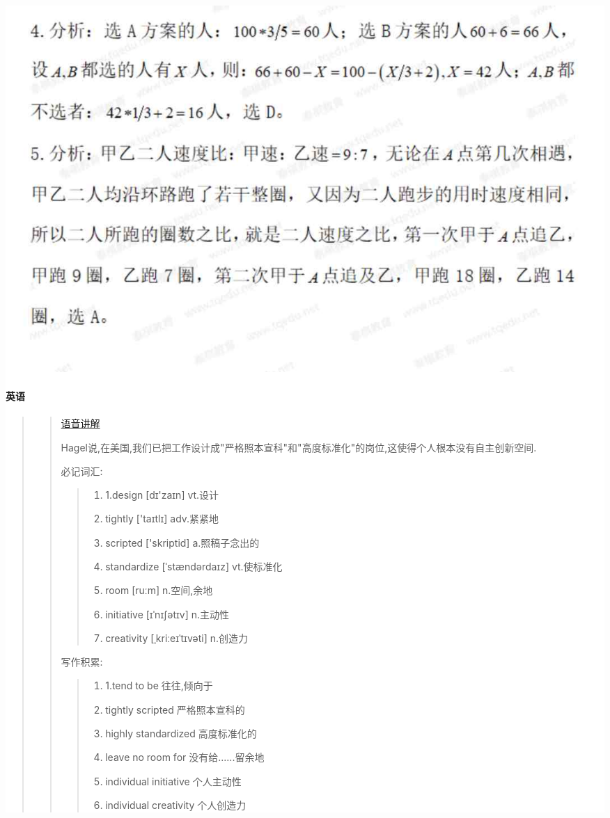![问题 ](/images/Graduate/practice/mathematics/06-26-answer-2.jpg)

#### 英语

> 
> > [语音讲解](https://res.wx.qq.com/voice/getvoice?mediaid=MzA5MTY4Nzc1N18yNjUzMzc3NjAx) 
> > 
> > Hagel说,在美国,我们已把工作设计成"严格照本宣科"和"高度标准化"的岗位,这使得个人根本没有自主创新空间.
> > 
> > 必记词汇:
> > > 1. 1.design [dɪ'zaɪn] vt.设计
> > > 
> > > 2. tightly ['taɪtlɪ] adv.紧紧地
> > > 
> > > 3. scripted ['skriptid] a.照稿子念出的
> > > 
> > > 4. standardize [ˈstændərdaɪz] vt.使标准化
> > > 
> > > 5. room [ruːm] n.空间,余地
> > > 
> > > 6. initiative [ɪˈnɪʃətɪv] n.主动性
> > > 
> > > 7. creativity [ˌkriːeɪˈtɪvəti] n.创造力
> > 
> > 写作积累:
> > >1. 1.tend to be 往往,倾向于
> > >
> > >2. tightly scripted 严格照本宣科的
> > >
> > >3. highly standardized 高度标准化的
> > >
> > >4. leave no room for 没有给......留余地
> > >
> > >5. individual initiative 个人主动性
> > >
> > >6. individual creativity 个人创造力
